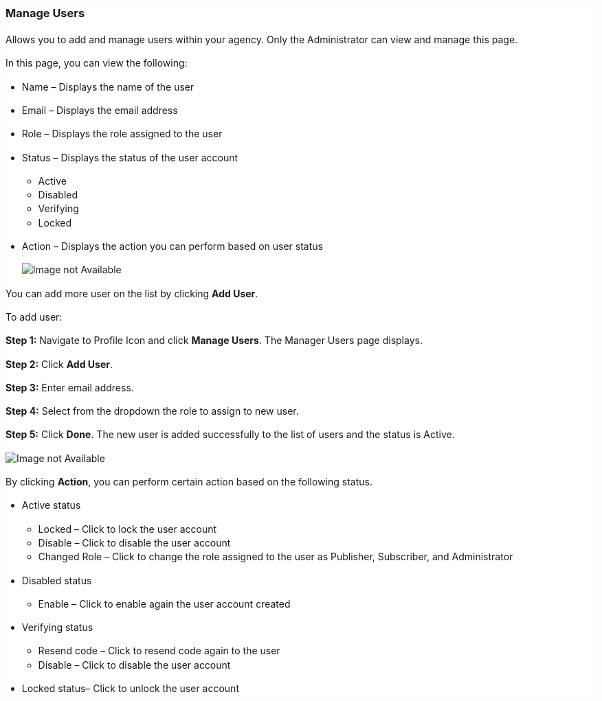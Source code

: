 
### Manage Users

Allows you to add and manage users within your agency. Only the Administrator can view and manage this page. 

In this page, you can view the following:

- Name – Displays the name of the user
- Email – Displays the email address
- Role – Displays the role assigned to the user
- Status – Displays the status of the user account
  - Active
  - Disabled
  - Verifying
  - Locked
  
- Action – Displays the action you can perform based on user status


  ![Image not Available](../assets/Fig24.png)


You can add more user on the list by clicking **Add User**. 

To add user:

**Step 1:**	Navigate to Profile Icon and click **Manage Users**. The Manager Users page displays.

**Step 2:**	Click **Add User**.

**Step 3:**	Enter email address.

**Step 4:**	Select from the dropdown the role to assign to new user.

**Step 5:**	Click **Done**. The new user is added successfully to the list of users and the status is Active.


![Image not Available](../assets/Fig25.png)


By clicking **Action**, you can perform certain action based on the following status.

- Active status

  - Locked – Click to lock the user account
  - Disable – Click to disable the user account
  - Changed Role – Click to change the role assigned to the user as Publisher, Subscriber, and Administrator
  	
- Disabled status

  - Enable – Click to enable again the user account created
  
- Verifying status 

  - Resend code – Click to resend code again to the user
  - Disable – Click to disable the user account
  
- Locked status– Click to unlock the user account
